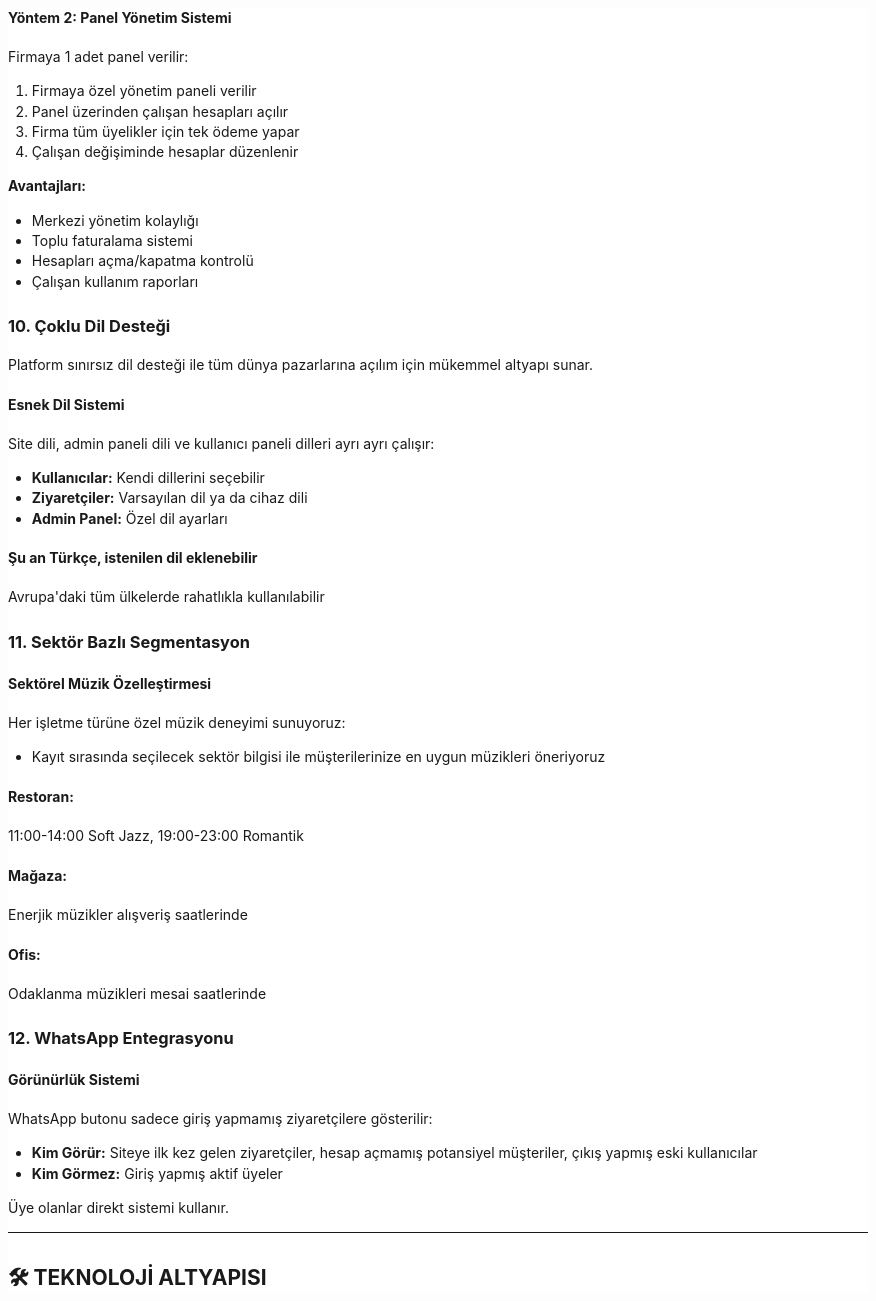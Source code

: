 #### Yöntem 2: Panel Yönetim Sistemi
Firmaya 1 adet panel verilir:
1. Firmaya özel yönetim paneli verilir
2. Panel üzerinden çalışan hesapları açılır
3. Firma tüm üyelikler için tek ödeme yapar
4. Çalışan değişiminde hesaplar düzenlenir

**Avantajları:**
- Merkezi yönetim kolaylığı
- Toplu faturalama sistemi
- Hesapları açma/kapatma kontrolü
- Çalışan kullanım raporları

### 10. **Çoklu Dil Desteği**
Platform sınırsız dil desteği ile tüm dünya pazarlarına açılım için mükemmel altyapı sunar.

#### Esnek Dil Sistemi
Site dili, admin paneli dili ve kullanıcı paneli dilleri ayrı ayrı çalışır:
- **Kullanıcılar:** Kendi dillerini seçebilir
- **Ziyaretçiler:** Varsayılan dil ya da cihaz dili
- **Admin Panel:** Özel dil ayarları

#### Şu an Türkçe, istenilen dil eklenebilir
Avrupa'daki tüm ülkelerde rahatlıkla kullanılabilir

### 11. **Sektör Bazlı Segmentasyon**
#### Sektörel Müzik Özelleştirmesi
Her işletme türüne özel müzik deneyimi sunuyoruz:
- Kayıt sırasında seçilecek sektör bilgisi ile müşterilerinize en uygun müzikleri öneriyoruz

#### Restoran: 
11:00-14:00 Soft Jazz, 19:00-23:00 Romantik

#### Mağaza: 
Enerjik müzikler alışveriş saatlerinde

#### Ofis: 
Odaklanma müzikleri mesai saatlerinde

### 12. **WhatsApp Entegrasyonu**
#### Görünürlük Sistemi
WhatsApp butonu sadece giriş yapmamış ziyaretçilere gösterilir:
- **Kim Görür:** Siteye ilk kez gelen ziyaretçiler, hesap açmamış potansiyel müşteriler, çıkış yapmış eski kullanıcılar
- **Kim Görmez:** Giriş yapmış aktif üyeler

Üye olanlar direkt sistemi kullanır.

---

## 🛠️ TEKNOLOJİ ALTYAPISI
